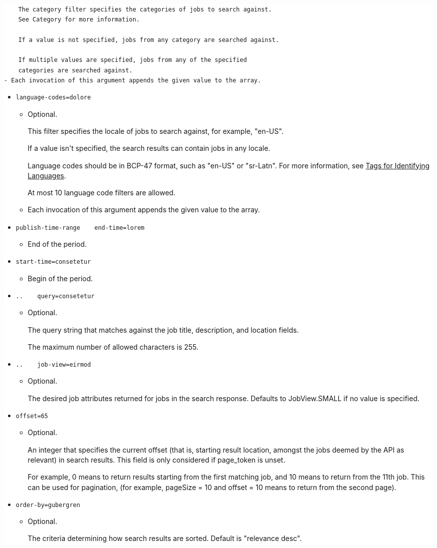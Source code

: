        The category filter specifies the categories of jobs to search against.
        See Category for more information.
        
        If a value is not specified, jobs from any category are searched against.
        
        If multiple values are specified, jobs from any of the specified
        categories are searched against.
    - Each invocation of this argument appends the given value to the array.
* `language-codes=dolore`
    - Optional.
        
        This filter specifies the locale of jobs to search against,
        for example, &#34;en-US&#34;.
        
        If a value isn&#39;t specified, the search results can contain jobs in any
        locale.
        
        
        Language codes should be in BCP-47 format, such as &#34;en-US&#34; or &#34;sr-Latn&#34;.
        For more information, see
        [Tags for Identifying Languages](https://tools.ietf.org/html/bcp47).
        
        At most 10 language code filters are allowed.
    - Each invocation of this argument appends the given value to the array.
* `publish-time-range    end-time=lorem`
    - End of the period.
* `start-time=consetetur`
    - Begin of the period.

* `..    query=consetetur`
    - Optional.
        
        The query string that matches against the job title, description, and
        location fields.
        
        The maximum number of allowed characters is 255.

* `..    job-view=eirmod`
    - Optional.
        
        The desired job attributes returned for jobs in the
        search response. Defaults to JobView.SMALL if no value is specified.
* `offset=65`
    - Optional.
        
        An integer that specifies the current offset (that is, starting result
        location, amongst the jobs deemed by the API as relevant) in search
        results. This field is only considered if page_token is unset.
        
        For example, 0 means to  return results starting from the first matching
        job, and 10 means to return from the 11th job. This can be used for
        pagination, (for example, pageSize = 10 and offset = 10 means to return
        from the second page).
* `order-by=gubergren`
    - Optional.
        
        The criteria determining how search results are sorted. Default is
        &#34;relevance desc&#34;.
        